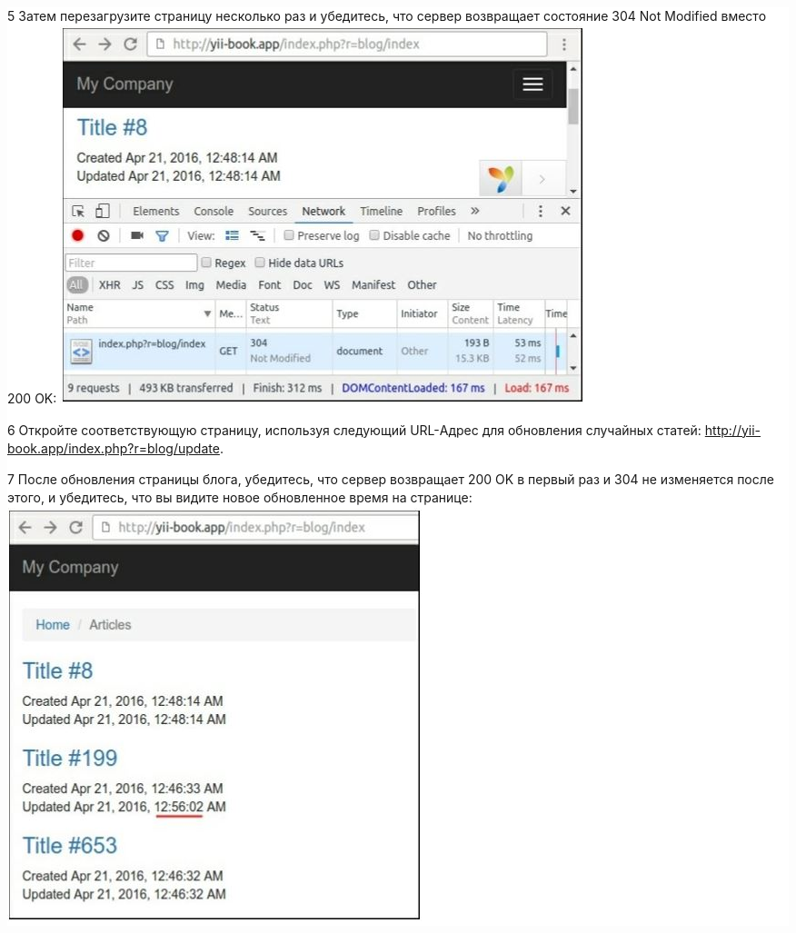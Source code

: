 5 Затем перезагрузите страницу несколько раз и убедитесь, что сервер возвращает состояние 304 Not Modified вместо 200 OK:
![](img/394_1.jpg)

6 Откройте соответствующую страницу, используя следующий URL-Адрес для обновления случайных статей: http://yii-book.app/index.php?r=blog/update.

7 После обновления страницы блога, убедитесь, что сервер возвращает 200 OK в первый раз и 304 не изменяется после этого, и убедитесь, что вы видите новое обновленное время на странице:
![](img/395_1.jpg)
